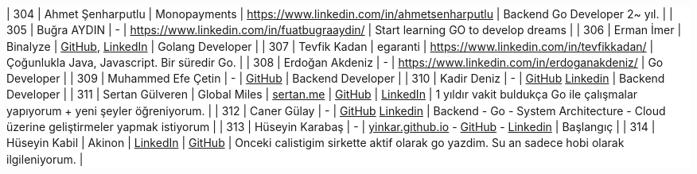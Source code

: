 | 304     | Ahmet Şenharputlu         | Monopayments                                 | https://www.linkedin.com/in/ahmetsenharputlu                                                                                                                                                                                  | Backend Go Developer 2~ yıl.                                                                                                                                                                                                          |
| 305     | Buğra AYDIN               | -                                            | https://www.linkedin.com/in/fuatbugraaydin/                                                                                                                                                                                   | Start learning GO to develop dreams                                                                                                                                                                                                   |
| 306     | Erman İmer                | Binalyze                                     | [GitHub](https://github.com/ermanimer), [LinkedIn](https://www.linkedin.com/in/erman-imer-7958091b5/)                                                                                                                         | Golang Developer                                                                                                                                                                                                                      |
| 307     | Tevfik Kadan              | egaranti                                     | https://www.linkedin.com/in/tevfikkadan/                                                                                                                                                                                      | Çoğunlukla Java, Javascript. Bir süredir Go.                                                                                                                                                                                          |
| 308     | Erdoğan Akdeniz           | -                                            | https://www.linkedin.com/in/erdoganakdeniz/                                                                                                                                                                                   | Go Developer                                                                                                                                                                                                                          |
| 309     | Muhammed Efe Çetin        | -                                            | [GitHub](https://github.com/efectn)                                                                                                                                                                                           | Backend Developer                                                                                                                                                                                                                     |
| 310     | Kadir Deniz               | -                                            | [GitHub](https://github.com/kadirdeniz) [Linkedin](https://www.linkedin.com/in/kadir-deniz-4b254b1bb/)                                                                                                                        | Backend Developer                                                                                                                                                                                                                     |
| 311     | Sertan Gülveren           | Global Miles                                 | [sertan.me](https://sertan.me) \| [GitHub](https://github.com/sertangulveren) \| [LinkedIn](https://www.linkedin.com/in/sertangulveren)                                                                                       | 1 yıldır vakit buldukça Go ile çalışmalar yapıyorum + yeni şeyler öğreniyorum.                                                                                                                                                        |
| 312     | Caner Gülay               | -                                            | [GitHub](https://github.com/canergulay) [Linkedin](https://www.linkedin.com/in/canergulay/)                                                                                                                                   | Backend - Go - System Architecture - Cloud üzerine geliştirmeler yapmak istiyorum                                                                                                                                                     |
| 313     | Hüseyin Karabaş           | -                                            | [yinkar.github.io](https://yinkar.github.io) - [GitHub](https://github.com/yinkar) - [Linkedin](https://www.linkedin.com/in/yinkar/)                                                                                          | Başlangıç                                                                                                                                                                                                                             |
| 314     | Hüseyin Kabil             | Akinon                                       | [LinkedIn](https://www.linkedin.com/in/huseyinkabil/) \| [GitHub](https://github.com/huseyinkabil/)                                                                                                                           | Onceki calistigim sirkette aktif olarak go yazdim. Su an sadece hobi olarak ilgileniyorum.                                                                                                                                            |
